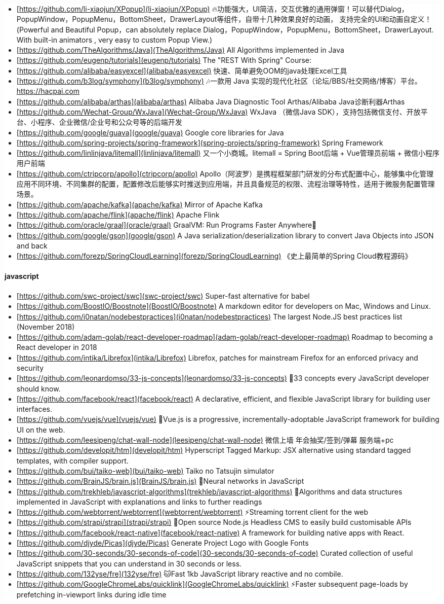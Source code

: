 * [https://github.com/li-xiaojun/XPopup](li-xiaojun/XPopup) 🔥功能强大，UI简洁，交互优雅的通用弹窗！可以替代Dialog，PopupWindow，PopupMenu，BottomSheet，DrawerLayout等组件，自带十几种效果良好的动画， 支持完全的UI和动画自定义！(Powerful and Beautiful Popup，can absolutely replace Dialog，PopupWindow，PopupMenu，BottomSheet，DrawerLayout. With built-in animators , very easy to custom Popup View.)
* [https://github.com/TheAlgorithms/Java](TheAlgorithms/Java) All Algorithms implemented in Java
* [https://github.com/eugenp/tutorials](eugenp/tutorials) The "REST With Spring" Course:
* [https://github.com/alibaba/easyexcel](alibaba/easyexcel) 快速、简单避免OOM的java处理Excel工具
* [https://github.com/b3log/symphony](b3log/symphony) 🎶一款用 Java 实现的现代化社区（论坛/BBS/社交网络/博客）平台。https://hacpai.com
* [https://github.com/alibaba/arthas](alibaba/arthas) Alibaba Java Diagnostic Tool Arthas/Alibaba Java诊断利器Arthas
* [https://github.com/Wechat-Group/WxJava](Wechat-Group/WxJava) WxJava （微信Java SDK），支持包括微信支付、开放平台、小程序、企业微信/企业号和公众号等的后端开发
* [https://github.com/google/guava](google/guava) Google core libraries for Java
* [https://github.com/spring-projects/spring-framework](spring-projects/spring-framework) Spring Framework
* [https://github.com/linlinjava/litemall](linlinjava/litemall) 又一个小商城。litemall = Spring Boot后端 + Vue管理员前端 + 微信小程序用户前端
* [https://github.com/ctripcorp/apollo](ctripcorp/apollo) Apollo（阿波罗）是携程框架部门研发的分布式配置中心，能够集中化管理应用不同环境、不同集群的配置，配置修改后能够实时推送到应用端，并且具备规范的权限、流程治理等特性，适用于微服务配置管理场景。
* [https://github.com/apache/kafka](apache/kafka) Mirror of Apache Kafka
* [https://github.com/apache/flink](apache/flink) Apache Flink
* [https://github.com/oracle/graal](oracle/graal) GraalVM: Run Programs Faster Anywhere🚀
* [https://github.com/google/gson](google/gson) A Java serialization/deserialization library to convert Java Objects into JSON and back
* [https://github.com/forezp/SpringCloudLearning](forezp/SpringCloudLearning) 《史上最简单的Spring Cloud教程源码》

#### javascript
* [https://github.com/swc-project/swc](swc-project/swc) Super-fast alternative for babel
* [https://github.com/BoostIO/Boostnote](BoostIO/Boostnote) A markdown editor for developers on Mac, Windows and Linux.
* [https://github.com/i0natan/nodebestpractices](i0natan/nodebestpractices) The largest Node.JS best practices list (November 2018)
* [https://github.com/adam-golab/react-developer-roadmap](adam-golab/react-developer-roadmap) Roadmap to becoming a React developer in 2018
* [https://github.com/intika/Librefox](intika/Librefox) Librefox, patches for mainstream Firefox for an enforced privacy and security
* [https://github.com/leonardomso/33-js-concepts](leonardomso/33-js-concepts) 📜33 concepts every JavaScript developer should know.
* [https://github.com/facebook/react](facebook/react) A declarative, efficient, and flexible JavaScript library for building user interfaces.
* [https://github.com/vuejs/vue](vuejs/vue) 🖖Vue.js is a progressive, incrementally-adoptable JavaScript framework for building UI on the web.
* [https://github.com/leesipeng/chat-wall-node](leesipeng/chat-wall-node) 微信上墙 年会抽奖/签到/弹幕 服务端+pc
* [https://github.com/developit/htm](developit/htm) Hyperscript Tagged Markup: JSX alternative using standard tagged templates, with compiler support.
* [https://github.com/bui/taiko-web](bui/taiko-web) Taiko no Tatsujin simulator
* [https://github.com/BrainJS/brain.js](BrainJS/brain.js) 🤖Neural networks in JavaScript
* [https://github.com/trekhleb/javascript-algorithms](trekhleb/javascript-algorithms) 📝Algorithms and data structures implemented in JavaScript with explanations and links to further readings
* [https://github.com/webtorrent/webtorrent](webtorrent/webtorrent) ⚡️Streaming torrent client for the web
* [https://github.com/strapi/strapi](strapi/strapi) 🚀Open source Node.js Headless CMS to easily build customisable APIs
* [https://github.com/facebook/react-native](facebook/react-native) A framework for building native apps with React.
* [https://github.com/djyde/Picas](djyde/Picas) Generate Project Logo with Google Fonts
* [https://github.com/30-seconds/30-seconds-of-code](30-seconds/30-seconds-of-code) Curated collection of useful JavaScript snippets that you can understand in 30 seconds or less.
* [https://github.com/132yse/fre](132yse/fre) 🐱Fast 1kb JavaScript library reactive and no combile.
* [https://github.com/GoogleChromeLabs/quicklink](GoogleChromeLabs/quicklink) ⚡️Faster subsequent page-loads by prefetching in-viewport links during idle time